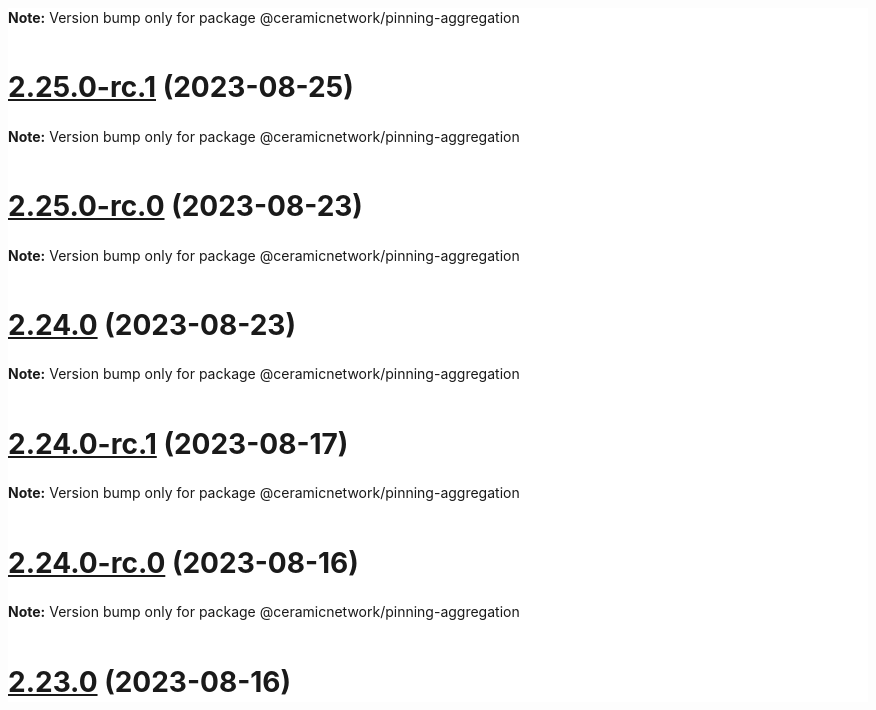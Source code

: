 **Note:** Version bump only for package @ceramicnetwork/pinning-aggregation





# [2.25.0-rc.1](https://github.com/ceramicnetwork/js-ceramic/compare/@ceramicnetwork/pinning-aggregation@2.25.0-rc.0...@ceramicnetwork/pinning-aggregation@2.25.0-rc.1) (2023-08-25)

**Note:** Version bump only for package @ceramicnetwork/pinning-aggregation





# [2.25.0-rc.0](https://github.com/ceramicnetwork/js-ceramic/compare/@ceramicnetwork/pinning-aggregation@2.24.0...@ceramicnetwork/pinning-aggregation@2.25.0-rc.0) (2023-08-23)

**Note:** Version bump only for package @ceramicnetwork/pinning-aggregation





# [2.24.0](https://github.com/ceramicnetwork/js-ceramic/compare/@ceramicnetwork/pinning-aggregation@2.24.0-rc.1...@ceramicnetwork/pinning-aggregation@2.24.0) (2023-08-23)

**Note:** Version bump only for package @ceramicnetwork/pinning-aggregation





# [2.24.0-rc.1](https://github.com/ceramicnetwork/js-ceramic/compare/@ceramicnetwork/pinning-aggregation@2.24.0-rc.0...@ceramicnetwork/pinning-aggregation@2.24.0-rc.1) (2023-08-17)

**Note:** Version bump only for package @ceramicnetwork/pinning-aggregation





# [2.24.0-rc.0](https://github.com/ceramicnetwork/js-ceramic/compare/@ceramicnetwork/pinning-aggregation@2.23.0...@ceramicnetwork/pinning-aggregation@2.24.0-rc.0) (2023-08-16)

**Note:** Version bump only for package @ceramicnetwork/pinning-aggregation





# [2.23.0](https://github.com/ceramicnetwork/js-ceramic/compare/@ceramicnetwork/pinning-aggregation@2.23.0-rc.1...@ceramicnetwork/pinning-aggregation@2.23.0) (2023-08-16)
